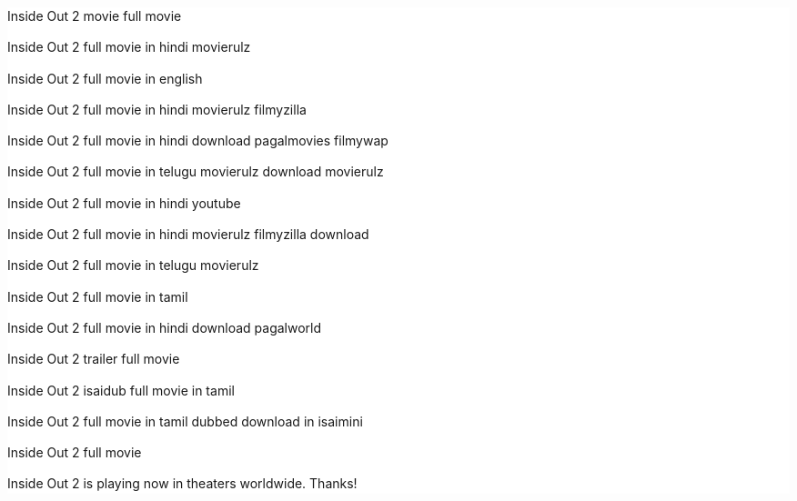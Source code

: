 Inside Out 2 movie full movie

Inside Out 2 full movie in hindi movierulz

Inside Out 2 full movie in english

Inside Out 2 full movie in hindi movierulz filmyzilla

Inside Out 2 full movie in hindi download pagalmovies filmywap

Inside Out 2 full movie in telugu movierulz download movierulz

Inside Out 2 full movie in hindi youtube

Inside Out 2 full movie in hindi movierulz filmyzilla download

Inside Out 2 full movie in telugu movierulz

Inside Out 2 full movie in tamil

Inside Out 2 full movie in hindi download pagalworld

Inside Out 2 trailer full movie

Inside Out 2 isaidub full movie in tamil

Inside Out 2 full movie in tamil dubbed download in isaimini

Inside Out 2 full movie

Inside Out 2 is playing now in theaters worldwide. Thanks!

